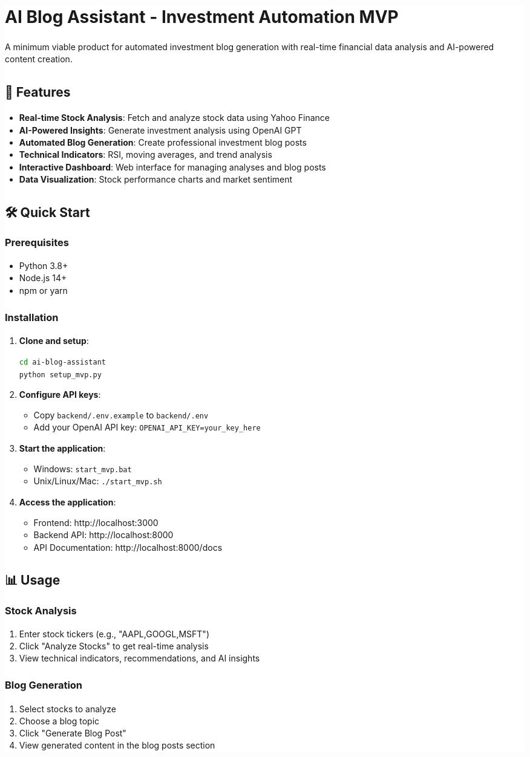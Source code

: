 # AI Blog Assistant - Investment Automation MVP

A minimum viable product for automated investment blog generation with real-time financial data analysis and AI-powered content creation.

## 🚀 Features

- **Real-time Stock Analysis**: Fetch and analyze stock data using Yahoo Finance
- **AI-Powered Insights**: Generate investment analysis using OpenAI GPT
- **Automated Blog Generation**: Create professional investment blog posts
- **Technical Indicators**: RSI, moving averages, and trend analysis
- **Interactive Dashboard**: Web interface for managing analyses and blog posts
- **Data Visualization**: Stock performance charts and market sentiment

## 🛠 Quick Start

### Prerequisites
- Python 3.8+
- Node.js 14+
- npm or yarn

### Installation

1. **Clone and setup**:
   ```bash
   cd ai-blog-assistant
   python setup_mvp.py
   ```

2. **Configure API keys**:
   - Copy `backend/.env.example` to `backend/.env`
   - Add your OpenAI API key: `OPENAI_API_KEY=your_key_here`

3. **Start the application**:
   - Windows: `start_mvp.bat`
   - Unix/Linux/Mac: `./start_mvp.sh`

4. **Access the application**:
   - Frontend: http://localhost:3000
   - Backend API: http://localhost:8000
   - API Documentation: http://localhost:8000/docs

## 📊 Usage

### Stock Analysis
1. Enter stock tickers (e.g., "AAPL,GOOGL,MSFT")
2. Click "Analyze Stocks" to get real-time analysis
3. View technical indicators, recommendations, and AI insights

### Blog Generation
1. Select stocks to analyze
2. Choose a blog topic
3. Click "Generate Blog Post"
4. View generated content in the blog posts section
